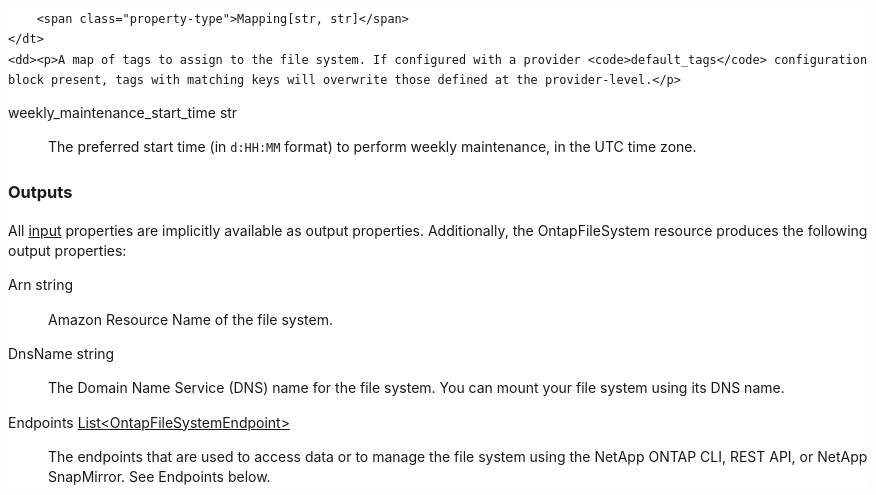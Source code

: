         <span class="property-type">Mapping[str, str]</span>
    </dt>
    <dd><p>A map of tags to assign to the file system. If configured with a provider <code>default_tags</code> configuration block present, tags with matching keys will overwrite those defined at the provider-level.</p>
</dd><dt class="property-optional"
            title="Optional">
        <span id="weekly_maintenance_start_time_python">
<a data-swiftype-name="resource-property" data-swiftype-type="text" href="#weekly_maintenance_start_time_python" style="color: inherit; text-decoration: inherit;">weekly_<wbr>maintenance_<wbr>start_<wbr>time</a>
</span>
        <span class="property-indicator"></span>
        <span class="property-type">str</span>
    </dt>
    <dd><p>The preferred start time (in <code>d:HH:MM</code> format) to perform weekly maintenance, in the UTC time zone.</p>
</dd></dl>
</pulumi-choosable>
</div>


### Outputs

All [input](#inputs) properties are implicitly available as output properties. Additionally, the OntapFileSystem resource produces the following output properties:



<div>
<pulumi-choosable type="language" values="csharp">
<dl class="resources-properties"><dt class="property-"
            title="">
        <span id="arn_csharp">
<a data-swiftype-name="resource-property" data-swiftype-type="text" href="#arn_csharp" style="color: inherit; text-decoration: inherit;">Arn</a>
</span>
        <span class="property-indicator"></span>
        <span class="property-type">string</span>
    </dt>
    <dd><p>Amazon Resource Name of the file system.</p>
</dd><dt class="property-"
            title="">
        <span id="dnsname_csharp">
<a data-swiftype-name="resource-property" data-swiftype-type="text" href="#dnsname_csharp" style="color: inherit; text-decoration: inherit;">Dns<wbr>Name</a>
</span>
        <span class="property-indicator"></span>
        <span class="property-type">string</span>
    </dt>
    <dd><p>The Domain Name Service (DNS) name for the file system. You can mount your file system using its DNS name.</p>
</dd><dt class="property-"
            title="">
        <span id="endpoints_csharp">
<a data-swiftype-name="resource-property" data-swiftype-type="text" href="#endpoints_csharp" style="color: inherit; text-decoration: inherit;">Endpoints</a>
</span>
        <span class="property-indicator"></span>
        <span class="property-type"><a href="#ontapfilesystemendpoint">List&lt;Ontap<wbr>File<wbr>System<wbr>Endpoint&gt;</a></span>
    </dt>
    <dd><p>The endpoints that are used to access data or to manage the file system using the NetApp ONTAP CLI, REST API, or NetApp SnapMirror. See Endpoints below.</p>
</dd><dt class="property-"
            title="">